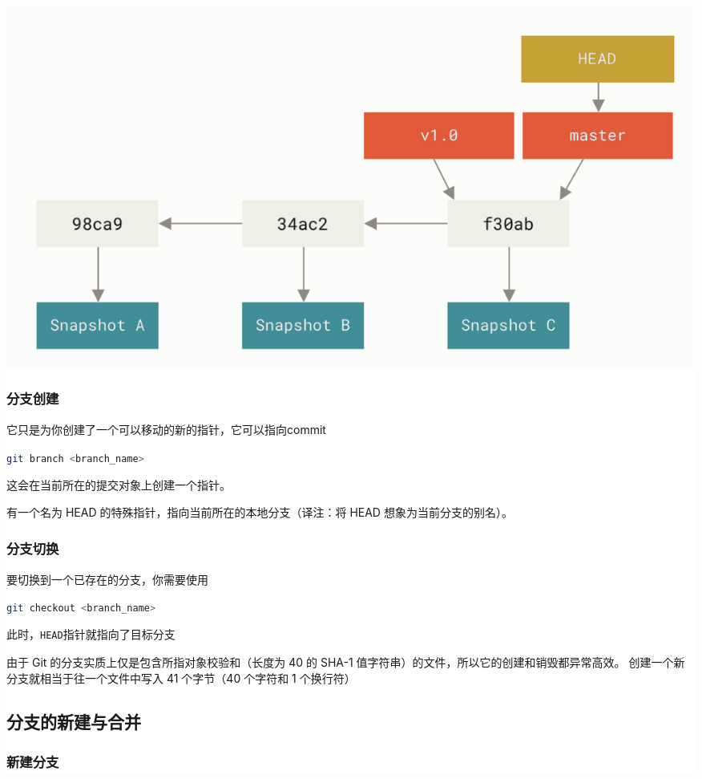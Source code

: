 
![](assets/git_master.png)


### 分支创建

它只是为你创建了一个可以移动的新的指针，它可以指向commit
```bash
git branch <branch_name>
```
这会在当前所在的提交对象上创建一个指针。

有一个名为 HEAD 的特殊指针，指向当前所在的本地分支（译注：将 HEAD 想象为当前分支的别名）。


### 分支切换

要切换到一个已存在的分支，你需要使用
```bash
git checkout <branch_name>
```
此时，`HEAD`指针就指向了目标分支



由于 Git 的分支实质上仅是包含所指对象校验和（长度为 40 的 SHA-1 值字符串）的文件，所以它的创建和销毁都异常高效。 创建一个新分支就相当于往一个文件中写入 41 个字节（40 个字符和 1 个换行符）




## 分支的新建与合并

### 新建分支
